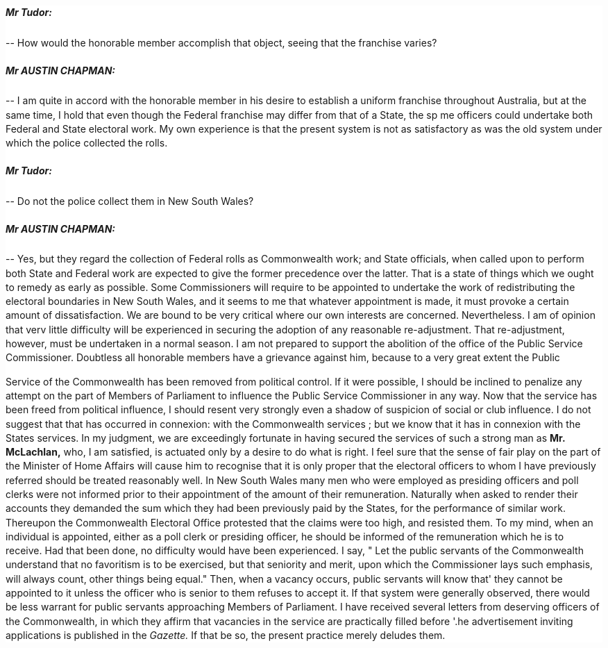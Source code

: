 ##### Mr Tudor:

-- How would the honorable member accomplish that object, seeing that the franchise varies? 

##### Mr AUSTIN CHAPMAN:

-- I am quite in accord with the honorable member in his desire to establish a uniform franchise throughout Australia, but at the same time, I hold that even though the Federal franchise may differ from that of a State, the sp me officers could undertake both Federal and State electoral work. My own experience is that the present system is not as satisfactory as was the old system under which the police collected the rolls. 

##### Mr Tudor:

-- Do not the police collect them in New South Wales? 

##### Mr AUSTIN CHAPMAN:

-- Yes, but they regard the collection of Federal rolls as Commonwealth work; and State officials, when called upon to perform both State and Federal work are expected to give the former precedence over the latter. That is a state of things which we ought to remedy as early as possible. Some Commissioners will require to be appointed to undertake the work of redistributing the electoral boundaries in New South Wales, and it seems to me that whatever appointment is made, it must provoke a certain amount of dissatisfaction. We are bound to be very critical where our own interests are concerned. Nevertheless. I am of opinion that verv little difficulty will be experienced in securing the adoption of any reasonable re-adjustment. That re-adjustment, however, must be undertaken in a normal season. I am not prepared to support the abolition of the office of the Public Service Commissioner. Doubtless all honorable members have a grievance against him, because to a very great extent the Public 

Service of the Commonwealth has been removed from political control. If it were possible, I should be inclined to penalize any attempt on the part of Members of Parliament to influence the Public Service Commissioner in any way. Now that the service has been freed from political influence, I should resent very strongly even a shadow of suspicion of social or club influence. I do not suggest that that has occurred in connexion: with the Commonwealth services ; but we know that it has in connexion with the States services. In my judgment, we are exceedingly fortunate in having secured the services of such a strong man as  **Mr. McLachlan,**  who, I am satisfied, is actuated only by a desire to do what is right. I feel sure that the sense of fair play on the part of the Minister of Home Affairs will cause him to recognise that it is only proper that the electoral officers to whom I have previously referred should be treated reasonably well. In New South Wales many men who were employed as presiding officers and poll clerks were not informed prior to their appointment of the amount of their remuneration. Naturally when asked to render their accounts they demanded the sum which they had been previously paid by the States, for the performance of similar work. Thereupon the Commonwealth Electoral Office protested that the claims were too high, and resisted them. To my mind, when an individual is appointed, either as a poll clerk or presiding officer, he should be informed of the remuneration which he is to receive. Had that been done, no difficulty would have been experienced. I say, " Let the public servants of the Commonwealth understand that no favoritism is to be exercised, but that seniority and merit, upon which the Commissioner lays such emphasis, will always count, other things being equal." Then, when a vacancy occurs, public servants will know that' they cannot be appointed to it unless the officer who is senior to them refuses to accept it. If that system were generally observed, there would be less warrant for public servants approaching Members of Parliament. I have received several letters from deserving officers of the Commonwealth, in which they affirm that vacancies in the service are practically filled before '.he advertisement inviting applications is published in the  *Gazette.*  If that be so, the present practice merely deludes them. 
